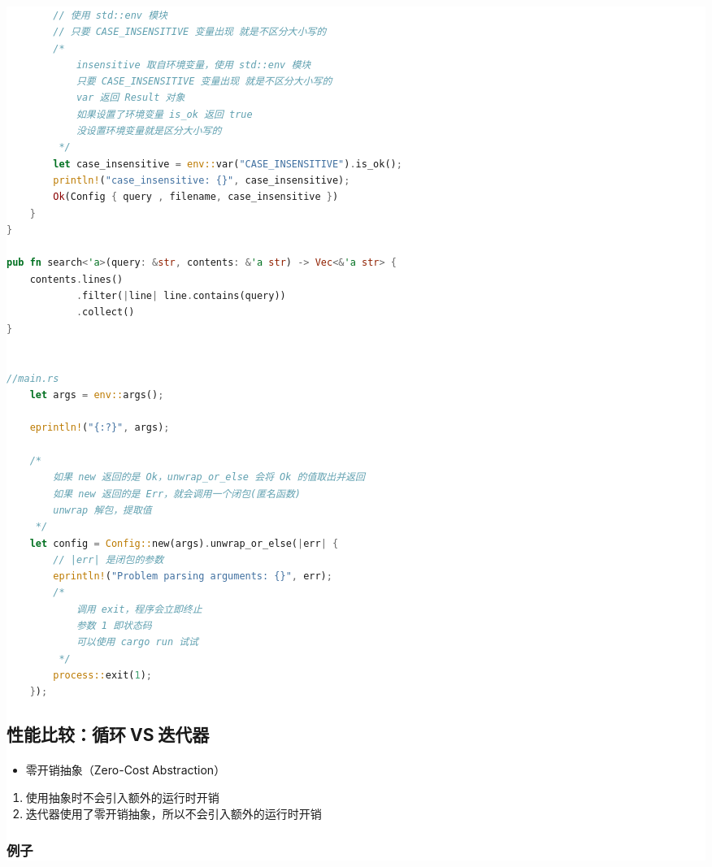 ```rust
        // 使用 std::env 模块
        // 只要 CASE_INSENSITIVE 变量出现 就是不区分大小写的 
        /*
            insensitive 取自环境变量，使用 std::env 模块 
            只要 CASE_INSENSITIVE 变量出现 就是不区分大小写的
            var 返回 Result 对象
            如果设置了环境变量 is_ok 返回 true
            没设置环境变量就是区分大小写的
         */
        let case_insensitive = env::var("CASE_INSENSITIVE").is_ok();
        println!("case_insensitive: {}", case_insensitive);
        Ok(Config { query , filename, case_insensitive })
    }
}

pub fn search<'a>(query: &str, contents: &'a str) -> Vec<&'a str> {
    contents.lines()
            .filter(|line| line.contains(query))
            .collect()
}


//main.rs
    let args = env::args();

    eprintln!("{:?}", args);

    /*
        如果 new 返回的是 Ok，unwrap_or_else 会将 Ok 的值取出并返回
        如果 new 返回的是 Err，就会调用一个闭包(匿名函数)
        unwrap 解包，提取值
     */
    let config = Config::new(args).unwrap_or_else(|err| {
        // |err| 是闭包的参数
        eprintln!("Problem parsing arguments: {}", err);
        /*
            调用 exit，程序会立即终止
            参数 1 即状态码
            可以使用 cargo run 试试
         */
        process::exit(1);
    });
```

## 性能比较：循环 VS 迭代器

* 零开销抽象（Zero-Cost Abstraction）
1. 使用抽象时不会引入额外的运行时开销
2. 迭代器使用了零开销抽象，所以不会引入额外的运行时开销

### 例子
